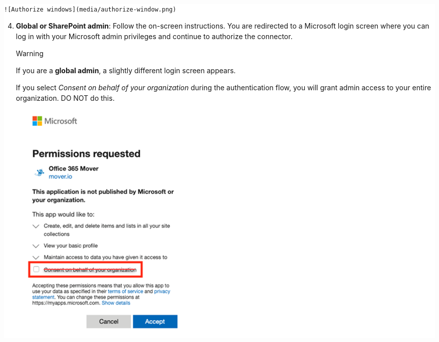     ![Authorize windows](media/authorize-window.png)

4. **Global or SharePoint admin**: Follow the on-screen instructions. You are redirected to a Microsoft login screen where you can log in with your Microsoft admin privileges and continue to authorize the connector.

    >[!Warning]
    >If you are a **global admin**, a slightly different login screen appears.  
    >
    >If you select *Consent on behalf of your organization* during the authentication flow, you will grant admin access to your entire organization. DO NOT do this. 

    ![global admin o365](media/permissions-o365-global-admin.png)</br>
